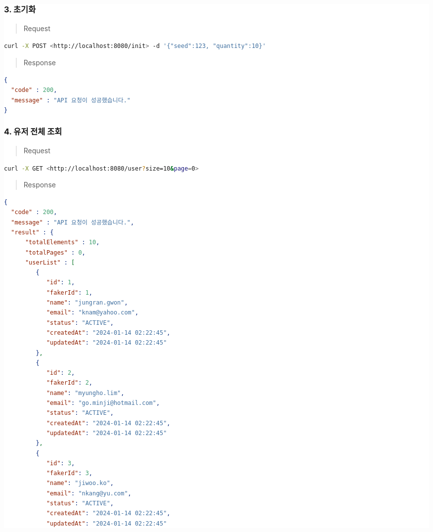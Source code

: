 ### 3. 초기화

> Request
> 

```bash
curl -X POST <http://localhost:8080/init> -d '{"seed":123, "quantity":10}'

```

> Response
> 

```json
{
  "code" : 200,
  "message" : "API 요청이 성공했습니다."
}

```

### 4. 유저 전체 조회

> Request
> 

```bash
curl -X GET <http://localhost:8080/user?size=10&page=0>

```

> Response
> 

```json
{
  "code" : 200,
  "message" : "API 요청이 성공했습니다.",
  "result" : {
      "totalElements" : 10,
      "totalPages" : 0,
      "userList" : [
         {
            "id": 1,
            "fakerId": 1,
            "name": "jungran.gwon",
            "email": "knam@yahoo.com",
            "status": "ACTIVE",
            "createdAt": "2024-01-14 02:22:45",
            "updatedAt": "2024-01-14 02:22:45"
         },
         {
            "id": 2,
            "fakerId": 2,
            "name": "myungho.lim",
            "email": "go.minji@hotmail.com",
            "status": "ACTIVE",
            "createdAt": "2024-01-14 02:22:45",
            "updatedAt": "2024-01-14 02:22:45"
         },
         {
            "id": 3,
            "fakerId": 3,
            "name": "jiwoo.ko",
            "email": "nkang@yu.com",
            "status": "ACTIVE",
            "createdAt": "2024-01-14 02:22:45",
            "updatedAt": "2024-01-14 02:22:45"
```